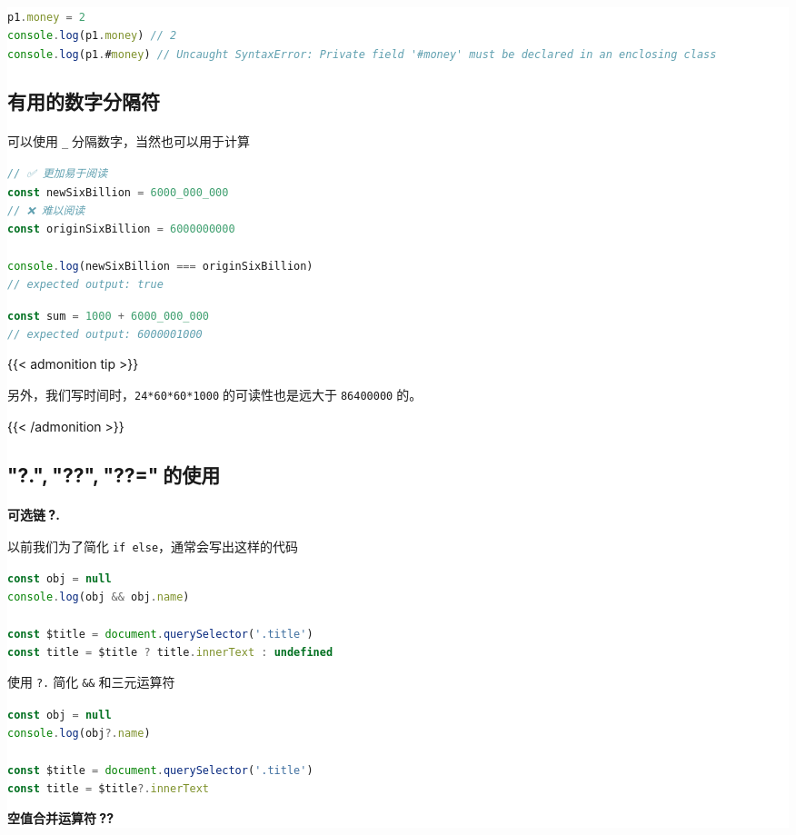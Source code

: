 ```javascript
p1.money = 2
console.log(p1.money) // 2
console.log(p1.#money) // Uncaught SyntaxError: Private field '#money' must be declared in an enclosing class
```

## 有用的数字分隔符

可以使用 `_` 分隔数字，当然也可以用于计算

```javascript
// ✅ 更加易于阅读
const newSixBillion = 6000_000_000
// ❌ 难以阅读
const originSixBillion = 6000000000

console.log(newSixBillion === originSixBillion)
// expected output: true
```

```javascript
const sum = 1000 + 6000_000_000
// expected output: 6000001000
```

{{< admonition tip >}}

另外，我们写时间时，`24*60*60*1000` 的可读性也是远大于 `86400000` 的。

{{< /admonition >}}

## "?.", "??", "??=" 的使用

**可选链 ?.**

以前我们为了简化 `if else`，通常会写出这样的代码

```js
const obj = null
console.log(obj && obj.name)

const $title = document.querySelector('.title')
const title = $title ? title.innerText : undefined
```

使用 `?.` 简化 `&&` 和三元运算符

```js
const obj = null
console.log(obj?.name)

const $title = document.querySelector('.title')
const title = $title?.innerText
```

**空值合并运算符 ??**
